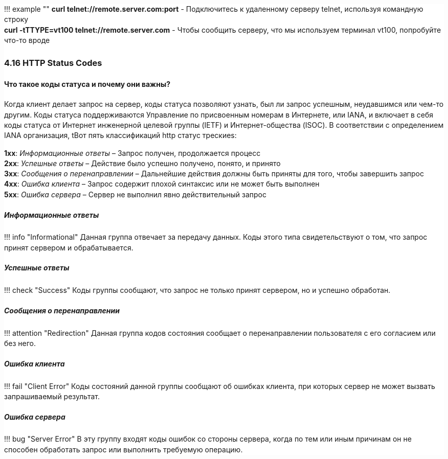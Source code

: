 !!! example ""
    **curl telnet://remote.server.com:port** - Подключитесь к удаленному серверу telnet, используя командную строку  
    **curl -tTTYPE=vt100 telnet://remote.server.com** - Чтобы сообщить серверу, что мы используем терминал vt100, попробуйте что-то вроде  

### 4.16 HTTP Status Codes

#### Что такое коды статуса и почему они важны?

Когда клиент делает запрос на сервер, коды статуса позволяют узнать, был ли запрос успешным, неудавшимся или чем-то другим. Коды статуса поддерживаются Управление по присвоенным номерам в Интернете, или IANA, и включает в себя коды статуса от Интернет инженерной целевой группы (IETF) и Интернет-общества (ISOC). В соответствии с определением IANA организация, tВот пять классификаций http статус трескиes:

**1xx**: *Информационные ответы* – Запрос получен, продолжается процесс  
**2xx**: *Успешные ответы* – Действие было успешно получено, понято, и принято  
**3xx**: *Сообщения о перенаправлении* – Дальнейшие действия должны быть приняты для того, чтобы завершить запрос  
**4xx**: *Ошибка клиента* – Запрос содержит плохой синтаксис или не может быть выполнен  
**5xx**: *Ошибка сервера* – Сервер не выполнил явно действительный запрос  

##### Информационные ответы

!!! info "Informational"
    Данная группа отвечает за передачу данных. Коды этого типа свидетельствуют о том, что запрос принят сервером и обрабатывается.



##### Успешные ответы

!!! check "Success"
    Коды группы сообщают, что запрос не только принят сервером, но и успешно обработан.



##### Сообщения о перенаправлении

!!! attention "Redirection"
    Данная группа кодов состояния сообщает о перенаправлении пользователя с его согласием или без него.



##### Ошибка клиента

!!! fail "Client Error"
    Коды состояний данной группы сообщают об ошибках клиента, при которых сервер не может вызвать запрашиваемый результат.



##### Ошибка сервера

!!! bug "Server Error"
    В эту группу входят коды ошибок со стороны сервера, когда по тем или иным причинам он не способен обработать запрос или выполнить требуемую операцию.


